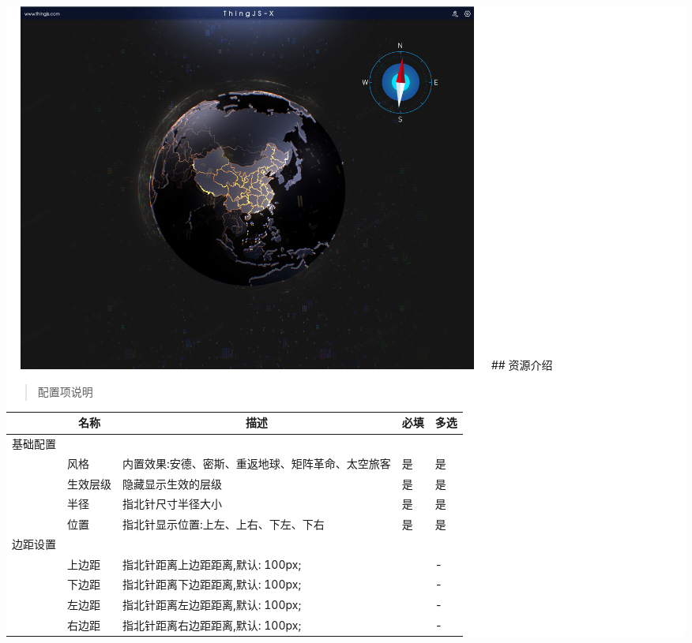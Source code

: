 <img src="./src/expand/resources/preview指北针4.png" width = "610" height = "460" alt="指北针" />
## 资源介绍

> 配置项说明
 
||名称|描述|必填|多选|
|-|----|----|----|----|
|基础配置||||
||风格|内置效果:安德、密斯、重返地球、矩阵革命、太空旅客|是|是|
||生效层级|隐藏显示生效的层级|是|是|
||半径|指北针尺寸半径大小|是|是|
||位置|指北针显示位置:上左、上右、下左、下右|是|是|
|边距设置||||
||上边距| 指北针距离上边距距离,默认: 100px;||-|
||下边距| 指北针距离下边距距离,默认: 100px;||-|
||左边距| 指北针距离左边距距离,默认: 100px;||-|
||右边距| 指北针距离右边距距离,默认: 100px;||-|
